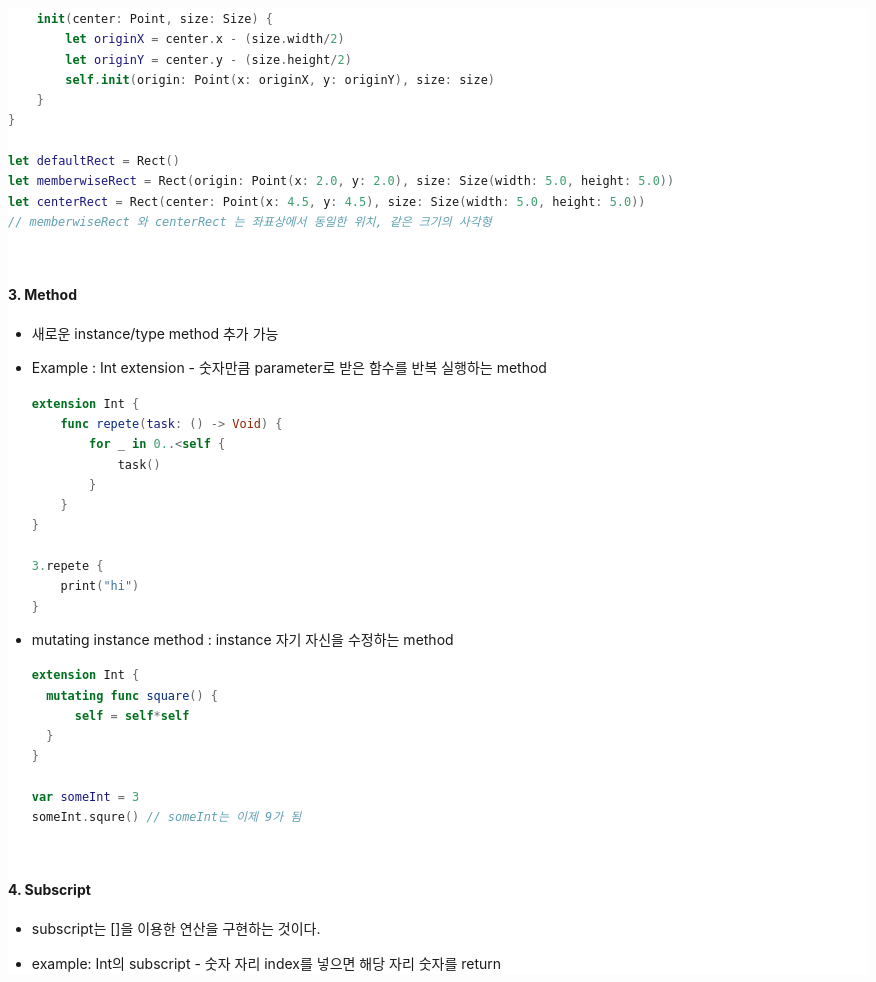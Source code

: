   ```swift
      init(center: Point, size: Size) {
          let originX = center.x - (size.width/2)
          let originY = center.y - (size.height/2)
          self.init(origin: Point(x: originX, y: originY), size: size)
      }
  }
  
  let defaultRect = Rect()
  let memberwiseRect = Rect(origin: Point(x: 2.0, y: 2.0), size: Size(width: 5.0, height: 5.0))
  let centerRect = Rect(center: Point(x: 4.5, y: 4.5), size: Size(width: 5.0, height: 5.0))
  // memberwiseRect 와 centerRect 는 좌표상에서 동일한 위치, 같은 크기의 사각형
  ```

&nbsp;

#### 3. Method

- 새로운 instance/type method 추가 가능

- Example : Int extension -  숫자만큼 parameter로 받은 함수를 반복 실행하는 method

  ```swift
  extension Int {
      func repete(task: () -> Void) {
          for _ in 0..<self {
              task()
          }
      }
  }
  
  3.repete {
      print("hi")
  }
  ```

- mutating instance method : instance 자기 자신을 수정하는 method 

  ```swift
  extension Int {
  	mutating func square() {
  		self = self*self
  	}
  }
  
  var someInt = 3
  someInt.squre() // someInt는 이제 9가 됨
  ```

  &nbsp;

#### 4. Subscript

- subscript는 []을 이용한 연산을 구현하는 것이다.

- example: Int의 subscript - 숫자 자리 index를 넣으면 해당 자리 숫자를 return
